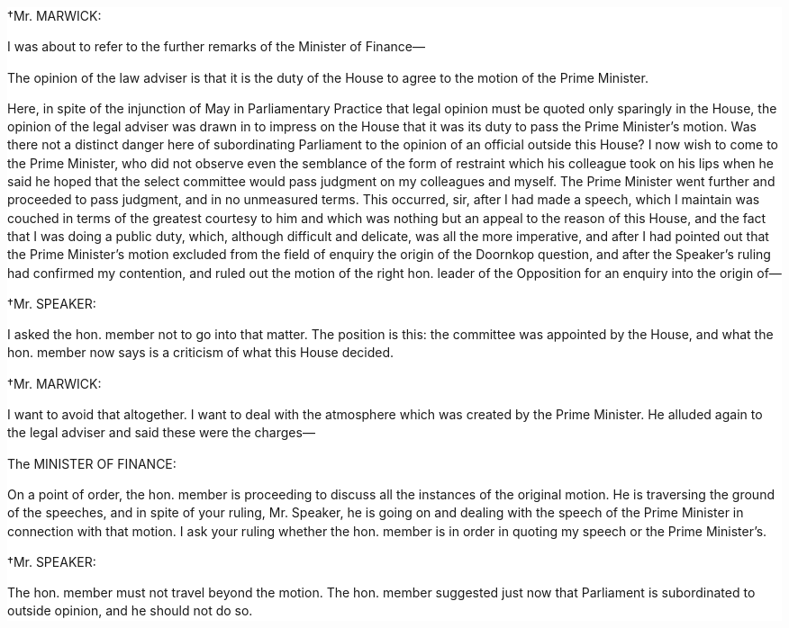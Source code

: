 <from>&#x2020;Mr. <person refersTo="hansard_za">MARWICK</person>:</from>

<p>I was about to refer to the further remarks of the Minister of Finance&#x2014;</p>

<block name="quote">The opinion of the law adviser is that it is the duty of the House to agree to the motion of the Prime Minister.</block>

<p>Here, in spite of the injunction of May in Parliamentary Practice that legal opinion must be quoted only sparingly in the House, the opinion of the legal adviser was drawn in to impress on the House that it was its duty to pass the Prime Minister&#x2019;s motion. Was there not a distinct danger here of subordinating Parliament to the opinion of an official outside this House? I now wish to come to the Prime Minister, who did not observe even the semblance of the form of restraint which his colleague took on his lips when he said he hoped that the select committee would pass judgment on my colleagues and myself. The Prime Minister went further and proceeded to pass judgment, and in no unmeasured terms. This occurred, sir, after I had made a speech, which I maintain was couched in terms of the greatest courtesy to him and which was nothing but an appeal to the reason of this House, and the fact that I was doing a public duty, which, although difficult and delicate, was all the more imperative, and after I had pointed out that the Prime Minister&#x2019;s motion excluded from the field of enquiry the origin of the Doornkop question, and after the Speaker&#x2019;s ruling had confirmed my contention, and ruled out the motion of the right hon. leader of the Opposition for an enquiry into the origin of&#x2014;</p>

</speech>

<speech by="#speaker">

<from>&#x2020;Mr. <person refersTo="hansard_za">SPEAKER</person>:</from>

<p>I asked the hon. member not to go into that matter. The position is this: the committee was appointed by the House, and what the hon. member now says is a criticism of what this House decided.</p>

</speech>

<speech by="#marwick">

<from>&#x2020;Mr. <person refersTo="hansard_za">MARWICK</person>:</from>

<p>I want to avoid that altogether. I want to deal with the atmosphere which was created by the Prime Minister. He alluded again to the legal adviser and said these were the charges&#x2014;</p>

</speech>

<speech by="#minister_of_finance">

<from>The <person refersTo="hansard_za">MINISTER OF FINANCE</person>:</from>

<p>On a point of order, the hon. member is proceeding to discuss all the instances of the original motion. He is traversing the ground of the speeches, and in spite of your ruling, Mr. Speaker, he is going on and dealing with the speech of the Prime Minister in connection with that motion. I ask your ruling whether the hon. member is in order in quoting my speech or the Prime Minister&#x2019;s.</p>

</speech>

<speech by="#speaker">

<from>&#x2020;Mr. <person refersTo="hansard_za">SPEAKER</person>:</from>

<p>The hon. member must not travel beyond the motion. The hon. member suggested just now that Parliament is subordinated to outside opinion, and he should not do so.</p>
